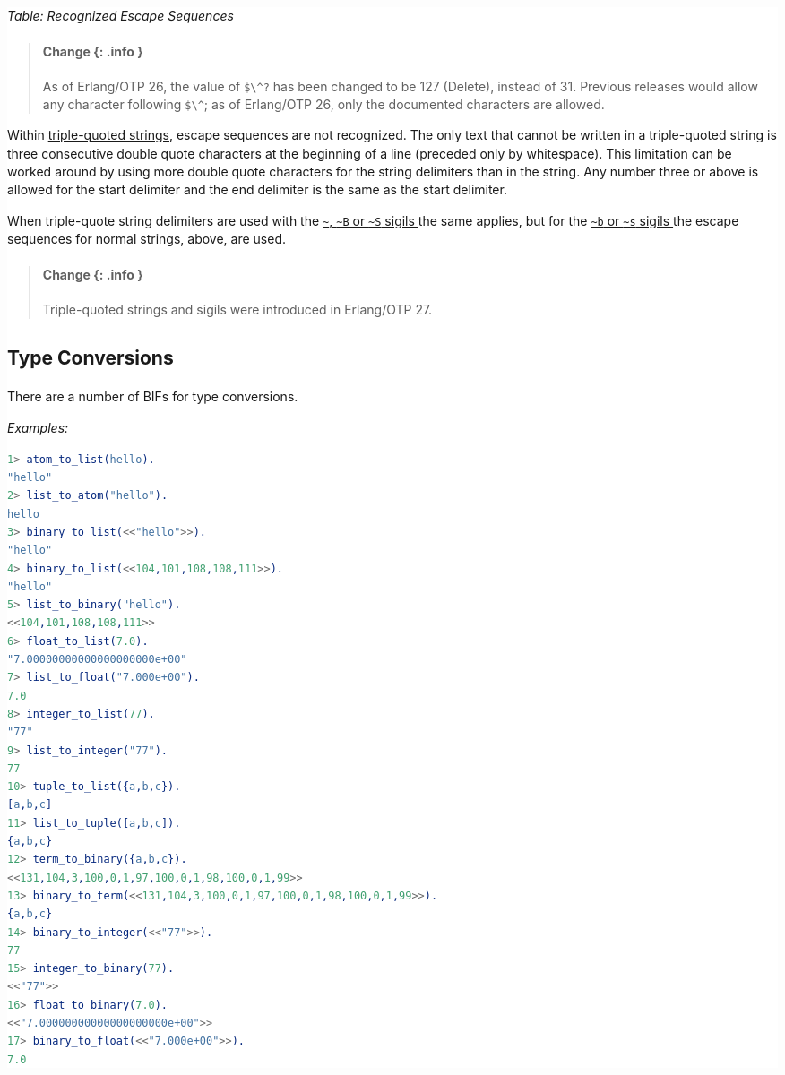 _Table: Recognized Escape Sequences_

> #### Change {: .info }
>
> As of Erlang/OTP 26, the value of `$\^?` has been changed to be 127 (Delete),
> instead of 31. Previous releases would allow any character following `$\^`; as
> of Erlang/OTP 26, only the documented characters are allowed.

Within [triple-quoted strings](data_types.md#tqstring), escape sequences are not
recognized. The only text that cannot be written in a triple-quoted string is
three consecutive double quote characters at the beginning of a line (preceded
only by whitespace). This limitation can be worked around by using more double
quote characters for the string delimiters than in the string. Any number three
or above is allowed for the start delimiter and the end delimiter is the same as
the start delimiter.

When triple-quote string delimiters are used with the
[`~`, `~B` or `~S` sigils ](data_types.md#sigil)the same applies, but for the
[`~b` or `~s` sigils ](data_types.md#sigil)the escape sequences for normal
strings, above, are used.

> #### Change {: .info }
>
> Triple-quoted strings and sigils were introduced in Erlang/OTP 27.

## Type Conversions

There are a number of BIFs for type conversions.

_Examples:_

```erlang
1> atom_to_list(hello).
"hello"
2> list_to_atom("hello").
hello
3> binary_to_list(<<"hello">>).
"hello"
4> binary_to_list(<<104,101,108,108,111>>).
"hello"
5> list_to_binary("hello").
<<104,101,108,108,111>>
6> float_to_list(7.0).
"7.00000000000000000000e+00"
7> list_to_float("7.000e+00").
7.0
8> integer_to_list(77).
"77"
9> list_to_integer("77").
77
10> tuple_to_list({a,b,c}).
[a,b,c]
11> list_to_tuple([a,b,c]).
{a,b,c}
12> term_to_binary({a,b,c}).
<<131,104,3,100,0,1,97,100,0,1,98,100,0,1,99>>
13> binary_to_term(<<131,104,3,100,0,1,97,100,0,1,98,100,0,1,99>>).
{a,b,c}
14> binary_to_integer(<<"77">>).
77
15> integer_to_binary(77).
<<"77">>
16> float_to_binary(7.0).
<<"7.00000000000000000000e+00">>
17> binary_to_float(<<"7.000e+00">>).
7.0
```